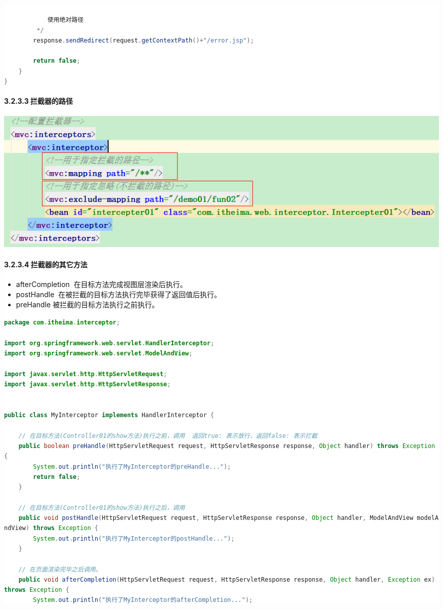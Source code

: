 ```java

            使用绝对路径
         */
        response.sendRedirect(request.getContextPath()+"/error.jsp");

        return false;
    }
}

```

#### 3.2.3.3 拦截器的路径

![img](img/tu_8.png)

#### 3.2.3.4 拦截器的其它方法

+ afterCompletion  在目标方法完成视图层渲染后执行。
+ postHandle  在被拦截的目标方法执行完毕获得了返回值后执行。
+ preHandle 被拦截的目标方法执行之前执行。

```java
package com.itheima.interceptor;

import org.springframework.web.servlet.HandlerInterceptor;
import org.springframework.web.servlet.ModelAndView;

import javax.servlet.http.HttpServletRequest;
import javax.servlet.http.HttpServletResponse;


public class MyInterceptor implements HandlerInterceptor {

    // 在目标方法(Controller01的show方法)执行之前，调用  返回true: 表示放行，返回false: 表示拦截
    public boolean preHandle(HttpServletRequest request, HttpServletResponse response, Object handler) throws Exception {
        System.out.println("执行了MyInterceptor的preHandle...");
        return false;
    }

    // 在目标方法(Controller01的show方法)执行之后，调用
    public void postHandle(HttpServletRequest request, HttpServletResponse response, Object handler, ModelAndView modelAndView) throws Exception {
        System.out.println("执行了MyInterceptor的postHandle...");
    }

    // 在页面渲染完毕之后调用。
    public void afterCompletion(HttpServletRequest request, HttpServletResponse response, Object handler, Exception ex) throws Exception {
        System.out.println("执行了MyInterceptor的afterCompletion...");

```